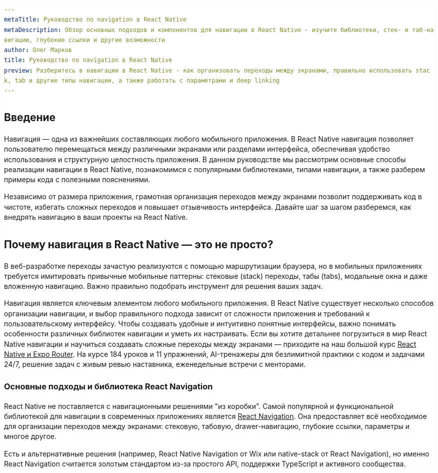 ```yaml
---
metaTitle: Руководство по navigation в React Native
metaDescription: Обзор основных подходов и компонентов для навигации в React Native - изучите библиотеки, стек- и таб-навигацию, глубокие ссылки и другие возможности
author: Олег Марков
title: Руководство по navigation в React Native
preview: Разберитесь в навигации в React Native - как организовать переходы между экранами, правильно использовать stack, tab и другие типы навигации, а также работать с параметрами и deep linking
---
```


## Введение

Навигация — одна из важнейших составляющих любого мобильного приложения. В React Native навигация позволяет пользователю перемещаться между различными экранами или разделами интерфейса, обеспечивая удобство использования и структурную целостность приложения. В данном руководстве мы рассмотрим основные способы реализации навигации в React Native, познакомимся с популярными библиотеками, типами навигации, а также разберем примеры кода с полезными пояснениями.

Независимо от размера приложения, грамотная организация переходов между экранами позволит поддерживать код в чистоте, избегать сложных переходов и повышает отзывчивость интерфейса. Давайте шаг за шагом разберемся, как внедрять навигацию в ваши проекты на React Native.

## Почему навигация в React Native — это не просто?

В веб-разработке переходы зачастую реализуются с помощью маршрутизации браузера, но в мобильных приложениях требуется имитировать привычные мобильные паттерны: стековые (stack) переходы, табы (tabs), модальные окна и даже вложенную навигацию. Важно правильно подобрать инструмент для решения ваших задач.

Навигация является ключевым элементом любого мобильного приложения. В React Native существует несколько способов организации навигации, и выбор правильного подхода зависит от сложности приложения и требований к пользовательскому интерфейсу. Чтобы создавать удобные и интуитивно понятные интерфейсы, важно понимать особенности различных библиотек навигации и уметь их настраивать. Если вы хотите детальнее погрузиться в мир React Native навигации и научиться создавать сложные переходы между экранами — приходите на наш большой курс [React Native и Expo Router](https://purpleschool.ru/course/react-native?utm_source=knowledgebase&utm_medium=article&utm_campaign=Rukovodstvo-po-navigation-v-React-Native). На курсе 184 уроков и 11 упражнений, AI-тренажеры для безлимитной практики с кодом и задачами 24/7, решение задач с живым ревью наставника, еженедельные встречи с менторами.

### Основные подходы и библиотека React Navigation

React Native не поставляется с навигационными решениями "из коробки". Самой популярной и функциональной библиотекой для навигации в современных приложениях является [React Navigation](https://reactnavigation.org/). Она предоставляет всё необходимое для организации переходов между экранами: стековую, табовую, drawer-навигацию, глубокие ссылки, параметры и многое другое.

Есть и альтернативные решения (например, React Native Navigation от Wix или native-stack от React Navigation), но именно React Navigation считается золотым стандартом из-за простого API, поддержки TypeScript и активного сообщества.
